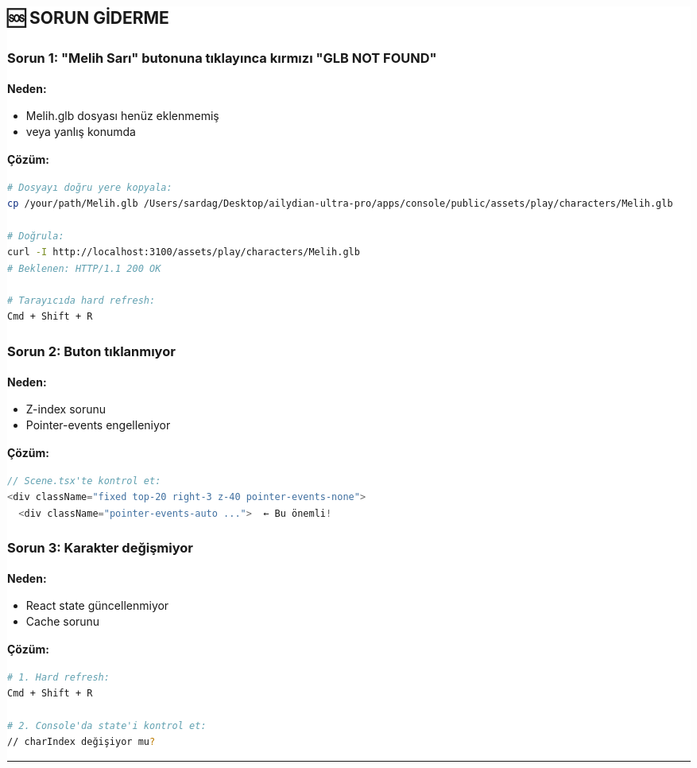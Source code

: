 
## 🆘 SORUN GİDERME

### Sorun 1: "Melih Sarı" butonuna tıklayınca kırmızı "GLB NOT FOUND"

**Neden:**
- Melih.glb dosyası henüz eklenmemiş
- veya yanlış konumda

**Çözüm:**
```bash
# Dosyayı doğru yere kopyala:
cp /your/path/Melih.glb /Users/sardag/Desktop/ailydian-ultra-pro/apps/console/public/assets/play/characters/Melih.glb

# Doğrula:
curl -I http://localhost:3100/assets/play/characters/Melih.glb
# Beklenen: HTTP/1.1 200 OK

# Tarayıcıda hard refresh:
Cmd + Shift + R
```

### Sorun 2: Buton tıklanmıyor

**Neden:**
- Z-index sorunu
- Pointer-events engelleniyor

**Çözüm:**
```typescript
// Scene.tsx'te kontrol et:
<div className="fixed top-20 right-3 z-40 pointer-events-none">
  <div className="pointer-events-auto ...">  ← Bu önemli!
```

### Sorun 3: Karakter değişmiyor

**Neden:**
- React state güncellenmiyor
- Cache sorunu

**Çözüm:**
```bash
# 1. Hard refresh:
Cmd + Shift + R

# 2. Console'da state'i kontrol et:
// charIndex değişiyor mu?
```

---
